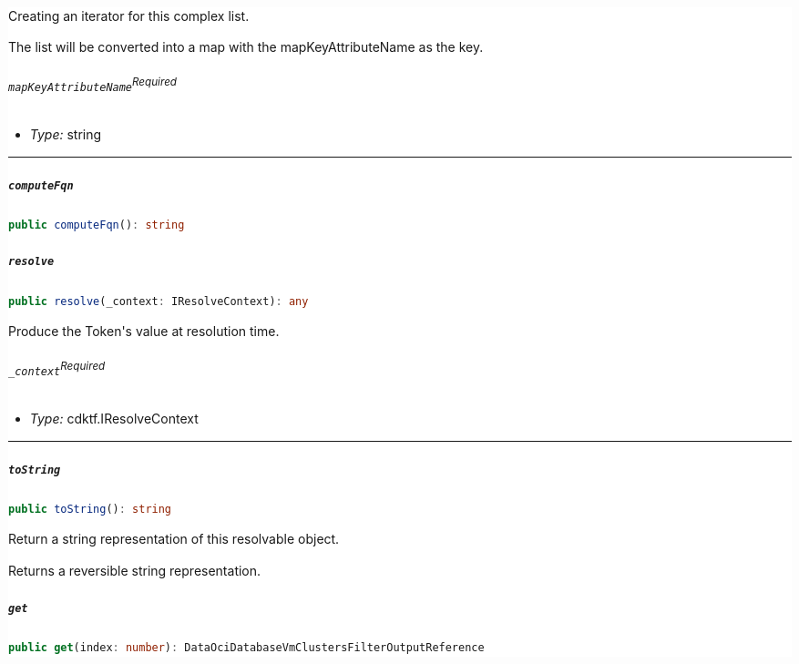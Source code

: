 Creating an iterator for this complex list.

The list will be converted into a map with the mapKeyAttributeName as the key.

###### `mapKeyAttributeName`<sup>Required</sup> <a name="mapKeyAttributeName" id="rhizo-co-terraform-provider-oci.dataOciDatabaseVmClusters.DataOciDatabaseVmClustersFilterList.allWithMapKey.parameter.mapKeyAttributeName"></a>

- *Type:* string

---

##### `computeFqn` <a name="computeFqn" id="rhizo-co-terraform-provider-oci.dataOciDatabaseVmClusters.DataOciDatabaseVmClustersFilterList.computeFqn"></a>

```typescript
public computeFqn(): string
```

##### `resolve` <a name="resolve" id="rhizo-co-terraform-provider-oci.dataOciDatabaseVmClusters.DataOciDatabaseVmClustersFilterList.resolve"></a>

```typescript
public resolve(_context: IResolveContext): any
```

Produce the Token's value at resolution time.

###### `_context`<sup>Required</sup> <a name="_context" id="rhizo-co-terraform-provider-oci.dataOciDatabaseVmClusters.DataOciDatabaseVmClustersFilterList.resolve.parameter._context"></a>

- *Type:* cdktf.IResolveContext

---

##### `toString` <a name="toString" id="rhizo-co-terraform-provider-oci.dataOciDatabaseVmClusters.DataOciDatabaseVmClustersFilterList.toString"></a>

```typescript
public toString(): string
```

Return a string representation of this resolvable object.

Returns a reversible string representation.

##### `get` <a name="get" id="rhizo-co-terraform-provider-oci.dataOciDatabaseVmClusters.DataOciDatabaseVmClustersFilterList.get"></a>

```typescript
public get(index: number): DataOciDatabaseVmClustersFilterOutputReference
```

